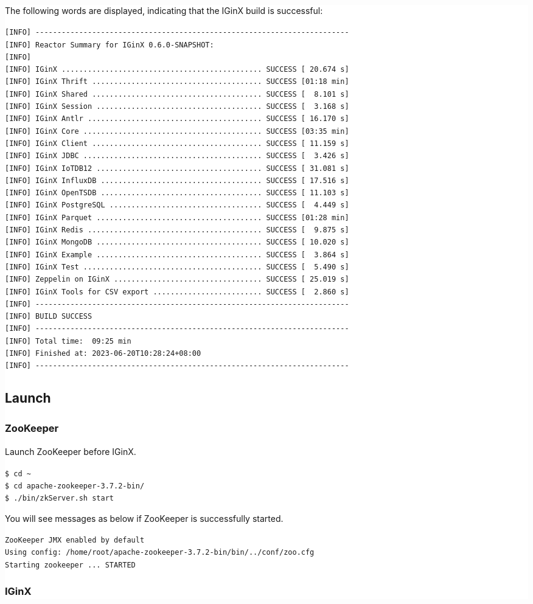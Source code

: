 The following words are displayed, indicating that the IGinX build is successful:

```shell
[INFO] ------------------------------------------------------------------------
[INFO] Reactor Summary for IGinX 0.6.0-SNAPSHOT:
[INFO]
[INFO] IGinX .............................................. SUCCESS [ 20.674 s]
[INFO] IGinX Thrift ....................................... SUCCESS [01:18 min]
[INFO] IGinX Shared ....................................... SUCCESS [  8.101 s]
[INFO] IGinX Session ...................................... SUCCESS [  3.168 s]
[INFO] IGinX Antlr ........................................ SUCCESS [ 16.170 s]
[INFO] IGinX Core ......................................... SUCCESS [03:35 min]
[INFO] IGinX Client ....................................... SUCCESS [ 11.159 s]
[INFO] IGinX JDBC ......................................... SUCCESS [  3.426 s]
[INFO] IGinX IoTDB12 ...................................... SUCCESS [ 31.081 s]
[INFO] IGinX InfluxDB ..................................... SUCCESS [ 17.516 s]
[INFO] IGinX OpenTSDB ..................................... SUCCESS [ 11.103 s]
[INFO] IGinX PostgreSQL ................................... SUCCESS [  4.449 s]
[INFO] IGinX Parquet ...................................... SUCCESS [01:28 min]
[INFO] IGinX Redis ........................................ SUCCESS [  9.875 s]
[INFO] IGinX MongoDB ...................................... SUCCESS [ 10.020 s]
[INFO] IGinX Example ...................................... SUCCESS [  3.864 s]
[INFO] IGinX Test ......................................... SUCCESS [  5.490 s]
[INFO] Zeppelin on IGinX .................................. SUCCESS [ 25.019 s]
[INFO] IGinX Tools for CSV export ......................... SUCCESS [  2.860 s]
[INFO] ------------------------------------------------------------------------
[INFO] BUILD SUCCESS
[INFO] ------------------------------------------------------------------------
[INFO] Total time:  09:25 min
[INFO] Finished at: 2023-06-20T10:28:24+08:00
[INFO] ------------------------------------------------------------------------
```

## Launch

### ZooKeeper

Launch ZooKeeper before IGinX.

```shell
$ cd ~
$ cd apache-zookeeper-3.7.2-bin/
$ ./bin/zkServer.sh start
```

You will see messages as below if ZooKeeper is successfully started.

```shell
ZooKeeper JMX enabled by default
Using config: /home/root/apache-zookeeper-3.7.2-bin/bin/../conf/zoo.cfg
Starting zookeeper ... STARTED
```

### IGinX
